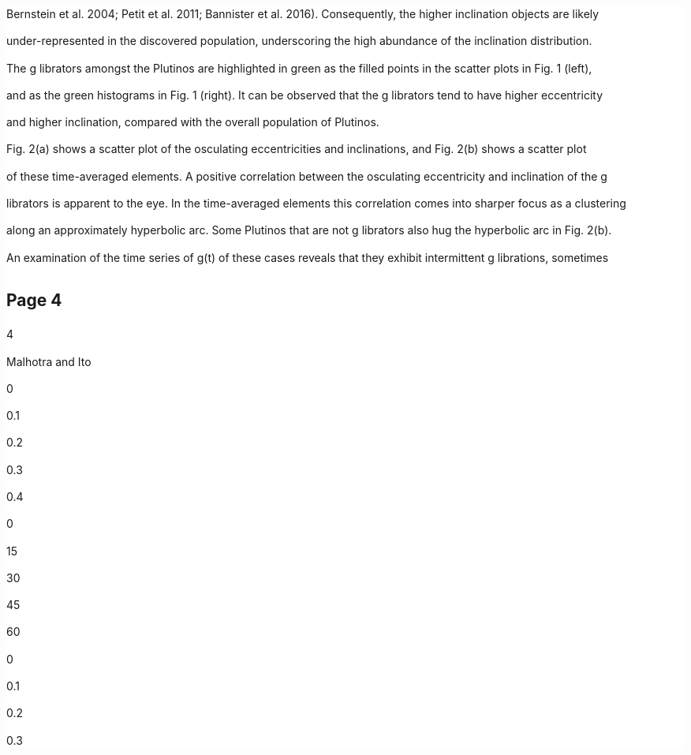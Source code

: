 Bernstein et al. 2004; Petit et al. 2011; Bannister et al. 2016). Consequently, the higher inclination objects are likely

under-represented in the discovered population, underscoring the high abundance of the inclination distribution.

The g librators amongst the Plutinos are highlighted in green as the filled points in the scatter plots in Fig. 1 (left),

and as the green histograms in Fig. 1 (right). It can be observed that the g librators tend to have higher eccentricity

and higher inclination, compared with the overall population of Plutinos.

Fig. 2(a) shows a scatter plot of the osculating eccentricities and inclinations, and Fig. 2(b) shows a scatter plot

of these time-averaged elements. A positive correlation between the osculating eccentricity and inclination of the g

librators is apparent to the eye. In the time-averaged elements this correlation comes into sharper focus as a clustering

along an approximately hyperbolic arc. Some Plutinos that are not g librators also hug the hyperbolic arc in Fig. 2(b).

An examination of the time series of g(t) of these cases reveals that they exhibit intermittent g librations, sometimes

## Page 4

4

Malhotra and Ito

0

0.1

0.2

0.3

0.4

0

15

30

45

60

0

0.1

0.2

0.3
